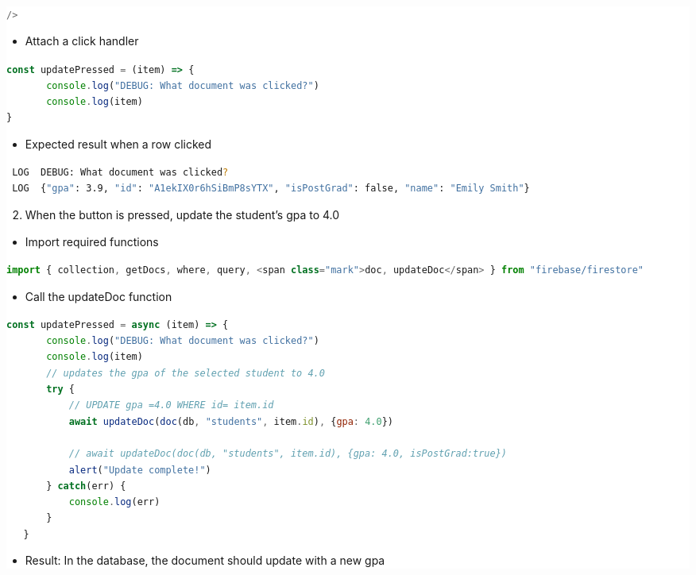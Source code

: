 ```js
/>

```
- Attach a click handler
```js
const updatePressed = (item) => {
       console.log("DEBUG: What document was clicked?")
       console.log(item)
}

```

- Expected result when a row clicked
```sh
 LOG  DEBUG: What document was clicked?
 LOG  {"gpa": 3.9, "id": "A1ekIX0r6hSiBmP8sYTX", "isPostGrad": false, "name": "Emily Smith"}
```


2. When the button is pressed, update the student’s gpa to 4.0

- Import required functions

```js
import { collection, getDocs, where, query, <span class="mark">doc, updateDoc</span> } from "firebase/firestore"
```


- Call the updateDoc function
```js
const updatePressed = async (item) => {
       console.log("DEBUG: What document was clicked?")
       console.log(item)
       // updates the gpa of the selected student to 4.0
       try {
           // UPDATE gpa =4.0 WHERE id= item.id
           await updateDoc(doc(db, "students", item.id), {gpa: 4.0})

           // await updateDoc(doc(db, "students", item.id), {gpa: 4.0, isPostGrad:true})
           alert("Update complete!")
       } catch(err) {
           console.log(err)
       }
   }

```

- Result: In the database, the document should update with a new gpa
